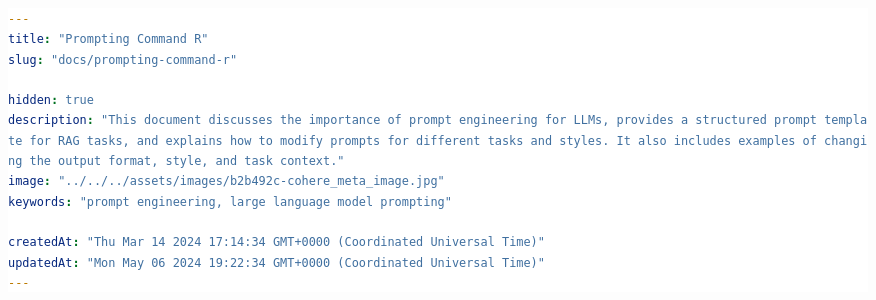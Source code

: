 ```yaml
---
title: "Prompting Command R"
slug: "docs/prompting-command-r"

hidden: true
description: "This document discusses the importance of prompt engineering for LLMs, provides a structured prompt template for RAG tasks, and explains how to modify prompts for different tasks and styles. It also includes examples of changing the output format, style, and task context."
image: "../../../assets/images/b2b492c-cohere_meta_image.jpg"
keywords: "prompt engineering, large language model prompting"

createdAt: "Thu Mar 14 2024 17:14:34 GMT+0000 (Coordinated Universal Time)"
updatedAt: "Mon May 06 2024 19:22:34 GMT+0000 (Coordinated Universal Time)"
---
```


<style>
  {`
  .orange-text {
  	color: #e69138 !important;
  }
  .dark-orange-text{
  	color: #b45f06 !important;
  }
  .dark-red-text {
  	color: #a20302 !important;
  }
  .red-text {
  	color: #cc0100 !important;
  }
  .bloody-red-text {
  	color: #a31515;
  }
  .dark-pink-text {
  	color: #b80672;
  }
  .magenta-text {
  	color: #cc669f !important;
    white-space : pre-wrap !important;
  }
  .dark-magenta-text {
  	color: #78345a !important;
  }
  .sangria-text {
  	color: #981ea0 !important;
  }
  .dark-sangria-text {
  	color: #6b1570 !important;
  }
  .brown-text {
  	color: #5b0f00 !important;
  }
  .green-text {
  	color: #6aa84f !important;
  }
  .grass-green-text {
  	color: #38761d;
  }
  .dark-green-text {
  	color: #284e13 !important;
  }
  .quartz-text {
    color: #a64d79 !important;